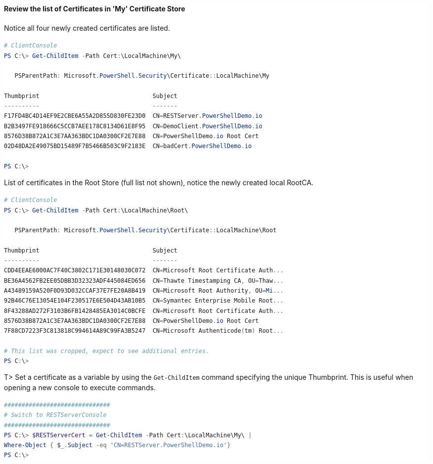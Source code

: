 #### Review the list of Certificates in 'My' Certificate Store

Notice all four newly created certificates are listed.

```powershell
# ClientConsole
PS C:\> Get-ChildItem -Path Cert:\LocalMachine\My\

   PSParentPath: Microsoft.PowerShell.Security\Certificate::LocalMachine\My

Thumbprint                                Subject
----------                                -------
F17FD4BC4D14EF9E2CBE6A55A2D855D830FE23D0  CN=RESTServer.PowerShellDemo.io
B2B3497FE918666C5CCB7AEE178C8134D61E8F95  CN=DemoClient.PowerShellDemo.io
8576D38B872A1C3E7AA363BDC1DA0300CF2E7E88  CN=PowerShellDemo.io Root Cert
02D48DA2E49075BD15489F7B5466B503C9F2183E  CN=badCert.PowerShellDemo.io

PS C:\>
```

List of certificates in the Root Store (full list not shown), notice the newly created local RootCA.

```powershell
# ClientConsole
PS C:\> Get-ChildItem -Path Cert:\LocalMachine\Root\

   PSParentPath: Microsoft.PowerShell.Security\Certificate::LocalMachine\Root

Thumbprint                                Subject
----------                                -------
CDD4EEAE6000AC7F40C3802C171E30148030C072  CN=Microsoft Root Certificate Auth...
BE36A4562FB2EE05DBB3D32323ADF445084ED656  CN=Thawte Timestamping CA, OU=Thaw...
A43489159A520F0D93D032CCAF37E7FE20A8B419  CN=Microsoft Root Authority, OU=Mi...
92B46C76E13054E104F230517E6E504D43AB10B5  CN=Symantec Enterprise Mobile Root...
8F43288AD272F3103B6FB1428485EA3014C0BCFE  CN=Microsoft Root Certificate Auth...
8576D38B872A1C3E7AA363BDC1DA0300CF2E7E88  CN=PowerShellDemo.io Root Cert
7F88CD7223F3C813818C994614A89C99FA3B5247  CN=Microsoft Authenticode(tm) Root...

# This list was cropped, expect to see additional entries.
PS C:\>
```

T> Set a certificate as a variable by using the `Get-ChildItem` command specifying the unique Thumbprint. This is useful when opening a new console to execute commands.

```powershell
##############################
# Switch to RESTServerConsole
##############################
PS C:\> $RESTServerCert = Get-ChildItem -Path Cert:\LocalMachine\My\ |
Where-Object { $_.Subject -eq 'CN=RESTServer.PowerShellDemo.io'}
PS C:\>
```
